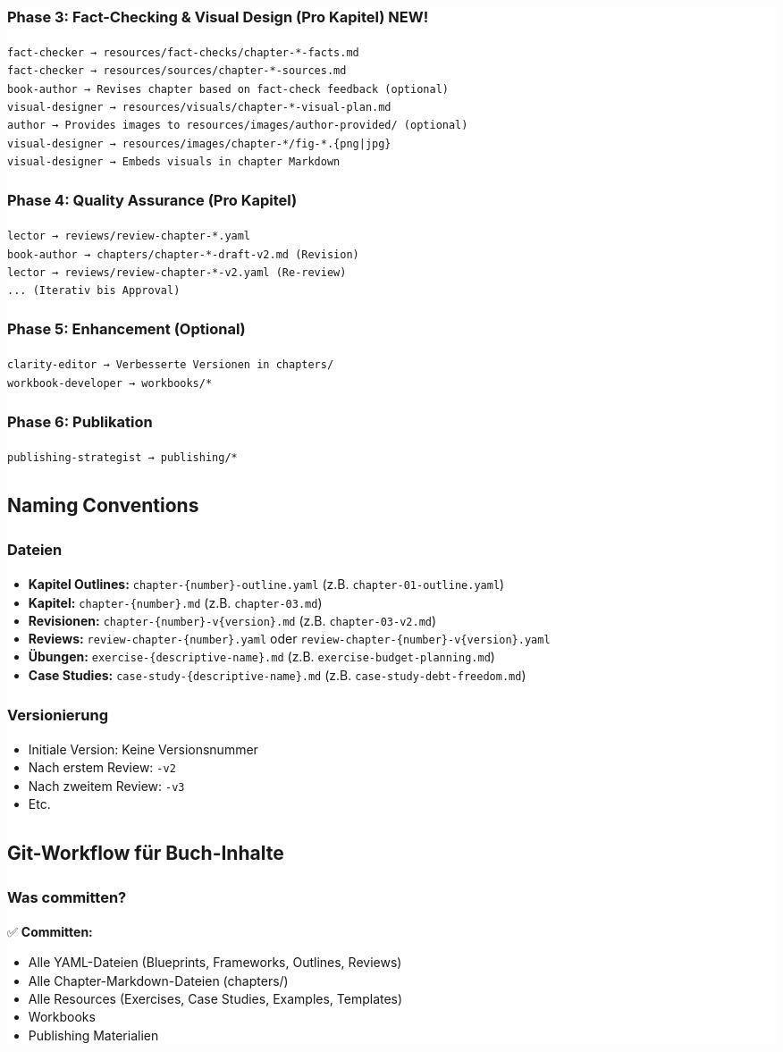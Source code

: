 ### Phase 3: Fact-Checking & Visual Design (Pro Kapitel) **NEW!**
```
fact-checker → resources/fact-checks/chapter-*-facts.md
fact-checker → resources/sources/chapter-*-sources.md
book-author → Revises chapter based on fact-check feedback (optional)
visual-designer → resources/visuals/chapter-*-visual-plan.md
author → Provides images to resources/images/author-provided/ (optional)
visual-designer → resources/images/chapter-*/fig-*.{png|jpg}
visual-designer → Embeds visuals in chapter Markdown
```

### Phase 4: Quality Assurance (Pro Kapitel)
```
lector → reviews/review-chapter-*.yaml
book-author → chapters/chapter-*-draft-v2.md (Revision)
lector → reviews/review-chapter-*-v2.yaml (Re-review)
... (Iterativ bis Approval)
```

### Phase 5: Enhancement (Optional)
```
clarity-editor → Verbesserte Versionen in chapters/
workbook-developer → workbooks/*
```

### Phase 6: Publikation
```
publishing-strategist → publishing/*
```

## Naming Conventions

### Dateien
- **Kapitel Outlines:** `chapter-{number}-outline.yaml` (z.B. `chapter-01-outline.yaml`)
- **Kapitel:** `chapter-{number}.md` (z.B. `chapter-03.md`)
- **Revisionen:** `chapter-{number}-v{version}.md` (z.B. `chapter-03-v2.md`)
- **Reviews:** `review-chapter-{number}.yaml` oder `review-chapter-{number}-v{version}.yaml`
- **Übungen:** `exercise-{descriptive-name}.md` (z.B. `exercise-budget-planning.md`)
- **Case Studies:** `case-study-{descriptive-name}.md` (z.B. `case-study-debt-freedom.md`)

### Versionierung
- Initiale Version: Keine Versionsnummer
- Nach erstem Review: `-v2`
- Nach zweitem Review: `-v3`
- Etc.

## Git-Workflow für Buch-Inhalte

### Was committen?
✅ **Committen:**
- Alle YAML-Dateien (Blueprints, Frameworks, Outlines, Reviews)
- Alle Chapter-Markdown-Dateien (chapters/)
- Alle Resources (Exercises, Case Studies, Examples, Templates)
- Workbooks
- Publishing Materialien
